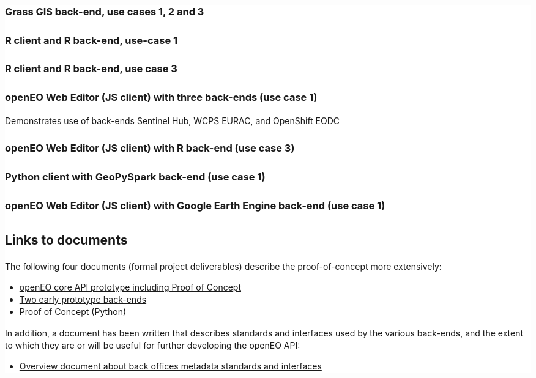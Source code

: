 ### Grass GIS back-end, use cases 1, 2 and 3
<iframe width="560" height="315" src="https://www.youtube.com/embed/NgF1WgCtSiM" frameborder="0" allowfullscreen></iframe>

### R client and R back-end, use-case 1
<iframe width="560" height="315" src="https://www.youtube.com/embed/Yb_QflO-ulE" frameborder="0" allowfullscreen></iframe>

### R client and R back-end, use case 3
<iframe width="560" height="315" src="https://www.youtube.com/embed/LYnad6KC_CU" frameborder="0" allowfullscreen></iframe>

### openEO Web Editor (JS client) with three back-ends (use case 1)

Demonstrates use of back-ends Sentinel Hub, WCPS EURAC, and OpenShift EODC

<iframe width="560" height="315" src="https://www.youtube.com/embed/zDaQkw0NhpY" frameborder="0" allowfullscreen></iframe>

### openEO Web Editor (JS client) with R back-end (use case 3)
<iframe width="560" height="315" src="https://www.youtube.com/embed/XsPbKypUuIE" frameborder="0" allowfullscreen></iframe>

### Python client with GeoPySpark back-end (use case 1)
<iframe width="560" height="315" src="https://www.youtube.com/embed/qtIp9OC0qHY" frameborder="0" allowfullscreen></iframe>

### openEO Web Editor (JS client) with Google Earth Engine back-end (use case 1)
<iframe width="560" height="315" src="https://www.youtube.com/embed/LmUlmsIGJrs" frameborder="0" allowfullscreen></iframe>

## Links to documents

The following four documents (formal project deliverables) describe the proof-of-concept more extensively:
* [openEO core API prototype including Proof of Concept](http://pebesma.staff.ifgi.de/openeo_del/openEO_D04_CoreAPIPrototype_v1.0.pdf)
* [Two early prototype back-ends](http://pebesma.staff.ifgi.de/openeo_del/openEO_D06_PrototypeBackEnds_v1.0.pdf)
* [Proof of Concept (Python)](http://pebesma.staff.ifgi.de/openeo_del/openEO_D07_ProofOfConcept_v1.0.pdf)

In addition, a document has been written that describes standards and interfaces used by the various back-ends, and the extent to which they are or will be useful for further developing the openEO API:
* [Overview document about back offices metadata standards and interfaces](http://pebesma.staff.ifgi.de/openeo_del/openEO_D05_BackOfficeStandards_v1.0.pdf)
